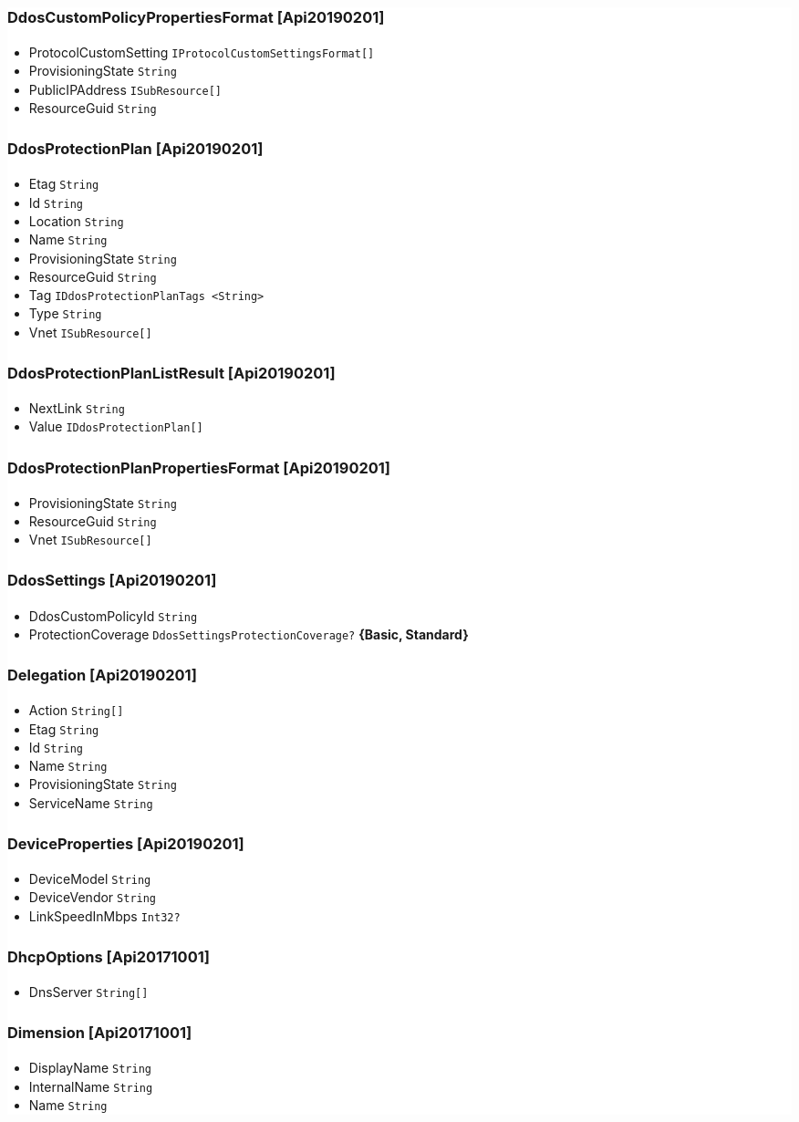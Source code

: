 ### DdosCustomPolicyPropertiesFormat [Api20190201]
  - ProtocolCustomSetting `IProtocolCustomSettingsFormat[]`
  - ProvisioningState `String`
  - PublicIPAddress `ISubResource[]`
  - ResourceGuid `String`

### DdosProtectionPlan [Api20190201]
  - Etag `String`
  - Id `String`
  - Location `String`
  - Name `String`
  - ProvisioningState `String`
  - ResourceGuid `String`
  - Tag `IDdosProtectionPlanTags <String>`
  - Type `String`
  - Vnet `ISubResource[]`

### DdosProtectionPlanListResult [Api20190201]
  - NextLink `String`
  - Value `IDdosProtectionPlan[]`

### DdosProtectionPlanPropertiesFormat [Api20190201]
  - ProvisioningState `String`
  - ResourceGuid `String`
  - Vnet `ISubResource[]`

### DdosSettings [Api20190201]
  - DdosCustomPolicyId `String`
  - ProtectionCoverage `DdosSettingsProtectionCoverage?` **{Basic, Standard}**

### Delegation [Api20190201]
  - Action `String[]`
  - Etag `String`
  - Id `String`
  - Name `String`
  - ProvisioningState `String`
  - ServiceName `String`

### DeviceProperties [Api20190201]
  - DeviceModel `String`
  - DeviceVendor `String`
  - LinkSpeedInMbps `Int32?`

### DhcpOptions [Api20171001]
  - DnsServer `String[]`

### Dimension [Api20171001]
  - DisplayName `String`
  - InternalName `String`
  - Name `String`
